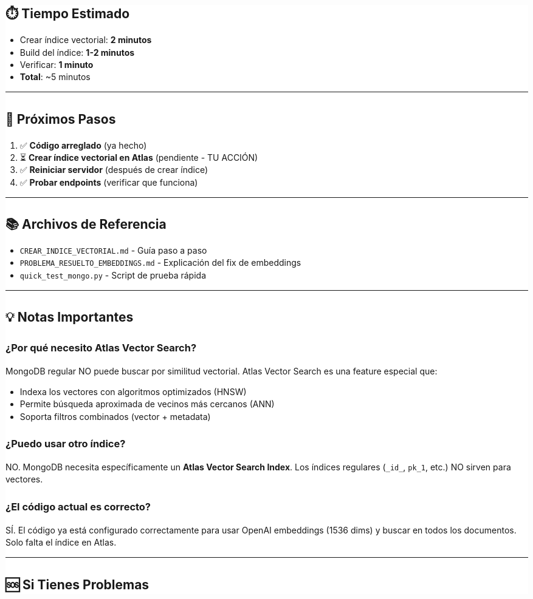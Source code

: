 
## ⏱️ Tiempo Estimado

- Crear índice vectorial: **2 minutos**
- Build del índice: **1-2 minutos**
- Verificar: **1 minuto**
- **Total**: ~5 minutos

---

## 🎯 Próximos Pasos

1. ✅ **Código arreglado** (ya hecho)
2. ⏳ **Crear índice vectorial en Atlas** (pendiente - TU ACCIÓN)
3. ✅ **Reiniciar servidor** (después de crear índice)
4. ✅ **Probar endpoints** (verificar que funciona)

---

## 📚 Archivos de Referencia

- `CREAR_INDICE_VECTORIAL.md` - Guía paso a paso
- `PROBLEMA_RESUELTO_EMBEDDINGS.md` - Explicación del fix de embeddings
- `quick_test_mongo.py` - Script de prueba rápida

---

## 💡 Notas Importantes

### ¿Por qué necesito Atlas Vector Search?

MongoDB regular NO puede buscar por similitud vectorial. Atlas Vector Search es una feature especial que:
- Indexa los vectores con algoritmos optimizados (HNSW)
- Permite búsqueda aproximada de vecinos más cercanos (ANN)
- Soporta filtros combinados (vector + metadata)

### ¿Puedo usar otro índice?

NO. MongoDB necesita específicamente un **Atlas Vector Search Index**. Los índices regulares (`_id_`, `pk_1`, etc.) NO sirven para vectores.

### ¿El código actual es correcto?

SÍ. El código ya está configurado correctamente para usar OpenAI embeddings (1536 dims) y buscar en todos los documentos. Solo falta el índice en Atlas.

---

## 🆘 Si Tienes Problemas
